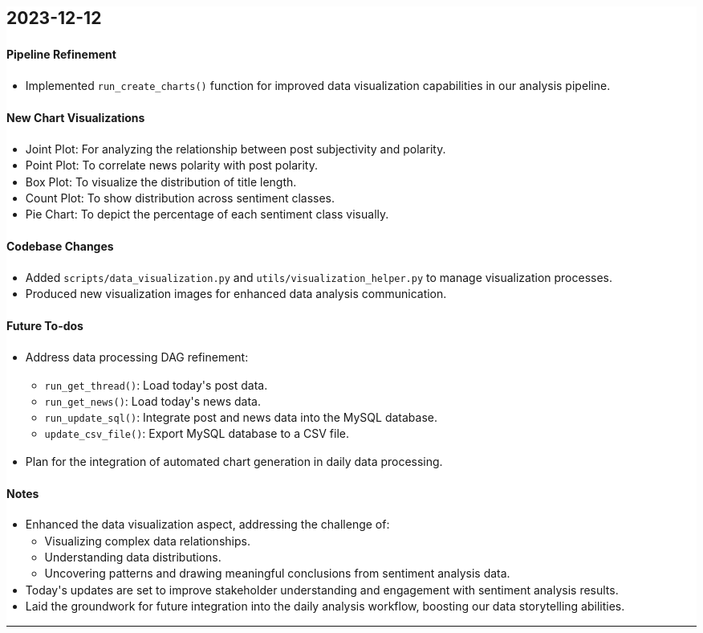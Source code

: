 

## 2023-12-12

#### Pipeline Refinement

- Implemented `run_create_charts()` function for improved data visualization capabilities in our analysis pipeline.

#### New Chart Visualizations

- Joint Plot: For analyzing the relationship between post subjectivity and polarity.
- Point Plot: To correlate news polarity with post polarity.
- Box Plot: To visualize the distribution of title length.
- Count Plot: To show distribution across sentiment classes.
- Pie Chart: To depict the percentage of each sentiment class visually.

#### Codebase Changes

- Added `scripts/data_visualization.py` and `utils/visualization_helper.py` to manage visualization processes.
- Produced new visualization images for enhanced data analysis communication.

#### Future To-dos

- Address data processing DAG refinement:
  - `run_get_thread()`: Load today's post data.
  - `run_get_news()`: Load today's news data.
  - `run_update_sql()`: Integrate post and news data into the MySQL database.
  - `update_csv_file()`: Export MySQL database to a CSV file.

- Plan for the integration of automated chart generation in daily data processing.

#### Notes

- Enhanced the data visualization aspect, addressing the challenge of:
  - Visualizing complex data relationships.
  - Understanding data distributions.
  - Uncovering patterns and drawing meaningful conclusions from sentiment analysis data.
- Today's updates are set to improve stakeholder understanding and engagement with sentiment analysis results.
- Laid the groundwork for future integration into the daily analysis workflow, boosting our data storytelling abilities.

---

